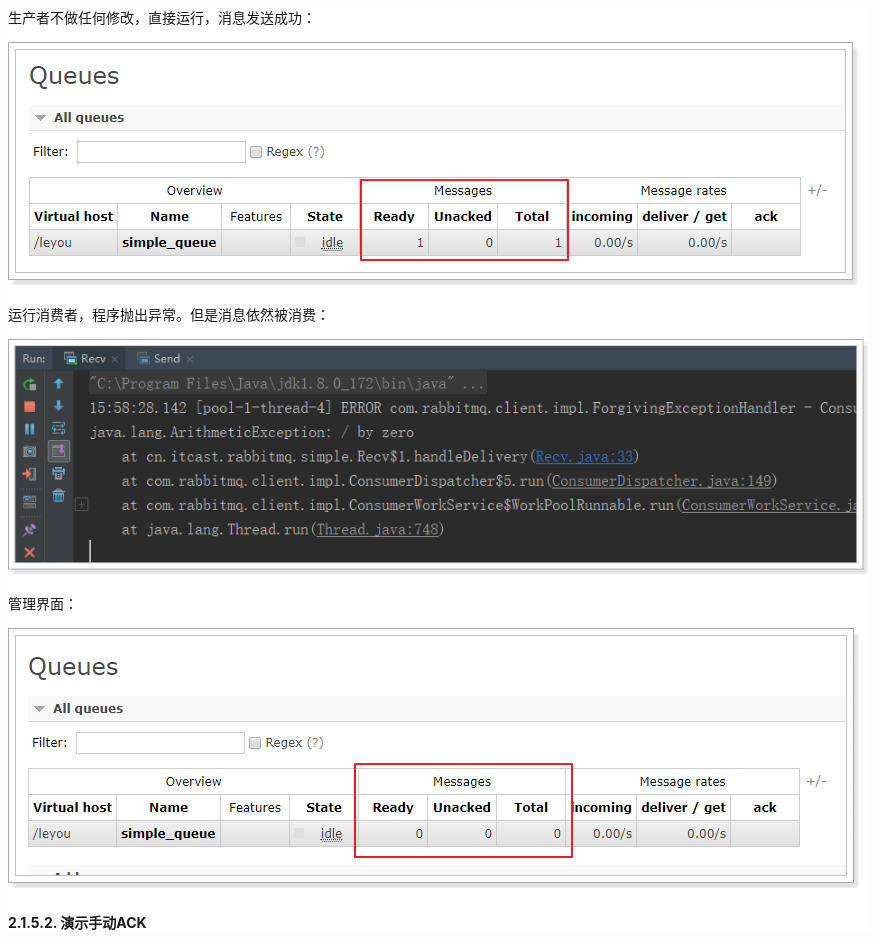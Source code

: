 生产者不做任何修改，直接运行，消息发送成功：

![1532764694290](image/1532764694290.png)

运行消费者，程序抛出异常。但是消息依然被消费：

![1532764717995](image/1532764717995.png)

管理界面：

![1532764734232](image/1532764734232.png)

 

#### 2.1.5.2.   演示手动ACK
